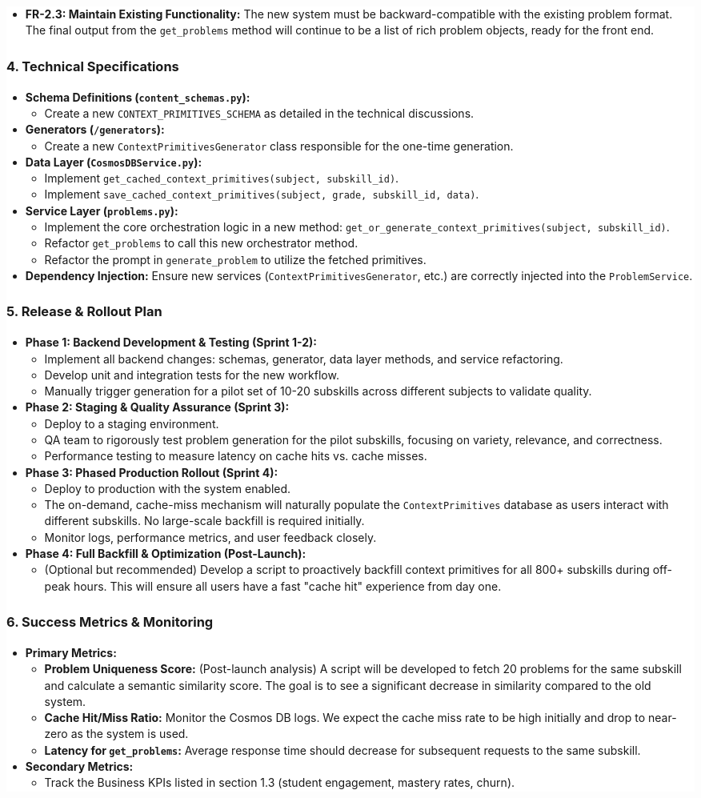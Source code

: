 *   **FR-2.3: Maintain Existing Functionality:** The new system must be backward-compatible with the existing problem format. The final output from the `get_problems` method will continue to be a list of rich problem objects, ready for the front end.

### 4. Technical Specifications

*   **Schema Definitions (`content_schemas.py`):**
    *   Create a new `CONTEXT_PRIMITIVES_SCHEMA` as detailed in the technical discussions.
*   **Generators (`/generators`):**
    *   Create a new `ContextPrimitivesGenerator` class responsible for the one-time generation.
*   **Data Layer (`CosmosDBService.py`):**
    *   Implement `get_cached_context_primitives(subject, subskill_id)`.
    *   Implement `save_cached_context_primitives(subject, grade, subskill_id, data)`.
*   **Service Layer (`problems.py`):**
    *   Implement the core orchestration logic in a new method: `get_or_generate_context_primitives(subject, subskill_id)`.
    *   Refactor `get_problems` to call this new orchestrator method.
    *   Refactor the prompt in `generate_problem` to utilize the fetched primitives.
*   **Dependency Injection:** Ensure new services (`ContextPrimitivesGenerator`, etc.) are correctly injected into the `ProblemService`.

### 5. Release & Rollout Plan

*   **Phase 1: Backend Development & Testing (Sprint 1-2):**
    *   Implement all backend changes: schemas, generator, data layer methods, and service refactoring.
    *   Develop unit and integration tests for the new workflow.
    *   Manually trigger generation for a pilot set of 10-20 subskills across different subjects to validate quality.
*   **Phase 2: Staging & Quality Assurance (Sprint 3):**
    *   Deploy to a staging environment.
    *   QA team to rigorously test problem generation for the pilot subskills, focusing on variety, relevance, and correctness.
    *   Performance testing to measure latency on cache hits vs. cache misses.
*   **Phase 3: Phased Production Rollout (Sprint 4):**
    *   Deploy to production with the system enabled.
    *   The on-demand, cache-miss mechanism will naturally populate the `ContextPrimitives` database as users interact with different subskills. No large-scale backfill is required initially.
    *   Monitor logs, performance metrics, and user feedback closely.
*   **Phase 4: Full Backfill & Optimization (Post-Launch):**
    *   (Optional but recommended) Develop a script to proactively backfill context primitives for all 800+ subskills during off-peak hours. This will ensure all users have a fast "cache hit" experience from day one.

### 6. Success Metrics & Monitoring

*   **Primary Metrics:**
    *   **Problem Uniqueness Score:** (Post-launch analysis) A script will be developed to fetch 20 problems for the same subskill and calculate a semantic similarity score. The goal is to see a significant decrease in similarity compared to the old system.
    *   **Cache Hit/Miss Ratio:** Monitor the Cosmos DB logs. We expect the cache miss rate to be high initially and drop to near-zero as the system is used.
    *   **Latency for `get_problems`:** Average response time should decrease for subsequent requests to the same subskill.
*   **Secondary Metrics:**
    *   Track the Business KPIs listed in section 1.3 (student engagement, mastery rates, churn).
